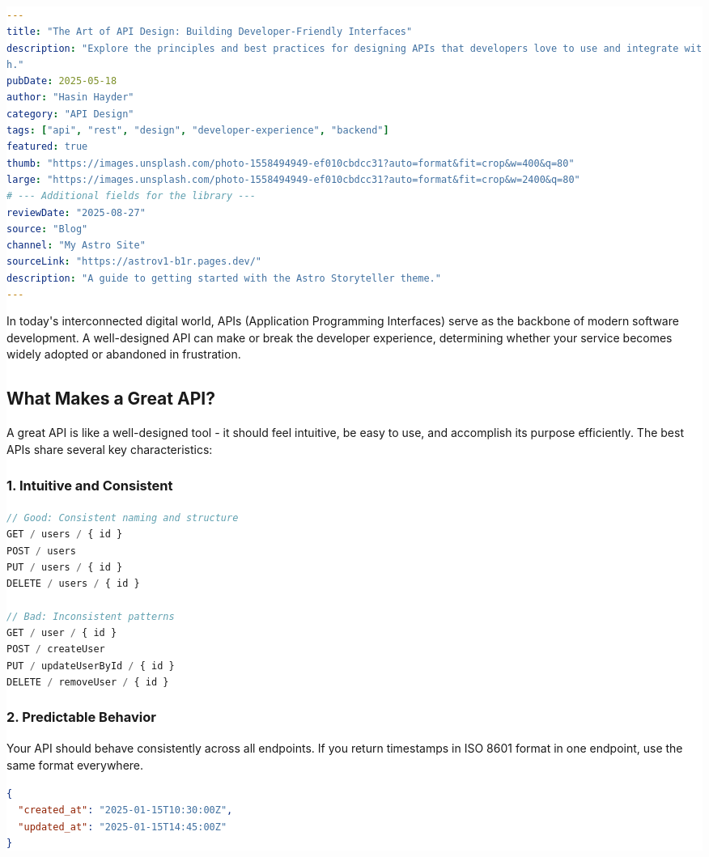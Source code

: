 ```yaml
---
title: "The Art of API Design: Building Developer-Friendly Interfaces"
description: "Explore the principles and best practices for designing APIs that developers love to use and integrate with."
pubDate: 2025-05-18
author: "Hasin Hayder"
category: "API Design"
tags: ["api", "rest", "design", "developer-experience", "backend"]
featured: true
thumb: "https://images.unsplash.com/photo-1558494949-ef010cbdcc31?auto=format&fit=crop&w=400&q=80"
large: "https://images.unsplash.com/photo-1558494949-ef010cbdcc31?auto=format&fit=crop&w=2400&q=80"
# --- Additional fields for the library ---
reviewDate: "2025-08-27"
source: "Blog"
channel: "My Astro Site"
sourceLink: "https://astrov1-b1r.pages.dev/"
description: "A guide to getting started with the Astro Storyteller theme."
---
```


In today's interconnected digital world, APIs (Application Programming Interfaces) serve as the backbone of modern software development. A well-designed API can make or break the developer experience, determining whether your service becomes widely adopted or abandoned in frustration.

## What Makes a Great API?

A great API is like a well-designed tool - it should feel intuitive, be easy to use, and accomplish its purpose efficiently. The best APIs share several key characteristics:

### 1. Intuitive and Consistent

```javascript
// Good: Consistent naming and structure
GET / users / { id }
POST / users
PUT / users / { id }
DELETE / users / { id }

// Bad: Inconsistent patterns
GET / user / { id }
POST / createUser
PUT / updateUserById / { id }
DELETE / removeUser / { id }
```

### 2. Predictable Behavior

Your API should behave consistently across all endpoints. If you return timestamps in ISO 8601 format in one endpoint, use the same format everywhere.

```json
{
  "created_at": "2025-01-15T10:30:00Z",
  "updated_at": "2025-01-15T14:45:00Z"
}
```
